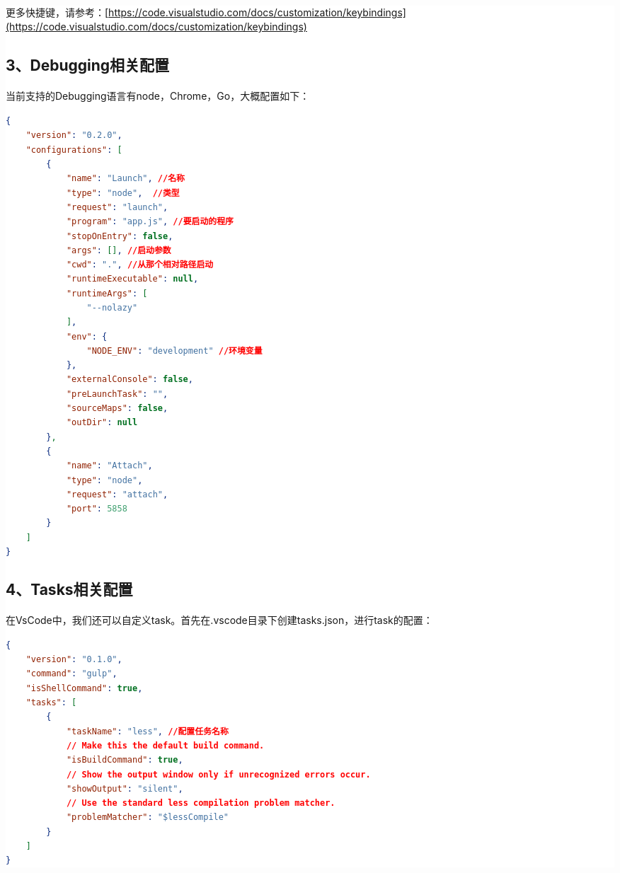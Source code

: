 更多快捷键，请参考：[https://code.visualstudio.com/docs/customization/keybindings](https://code.visualstudio.com/docs/customization/keybindings)

## 3、Debugging相关配置

当前支持的Debugging语言有node，Chrome，Go，大概配置如下：

```json
{
    "version": "0.2.0",
    "configurations": [
        {
            "name": "Launch", //名称
            "type": "node",  //类型
            "request": "launch",
            "program": "app.js", //要启动的程序
            "stopOnEntry": false,
            "args": [], //启动参数
            "cwd": ".", //从那个相对路径启动
            "runtimeExecutable": null,
            "runtimeArgs": [
                "--nolazy"
            ],
            "env": {
                "NODE_ENV": "development" //环境变量
            },
            "externalConsole": false,
            "preLaunchTask": "",
            "sourceMaps": false,
            "outDir": null
        },
        {
            "name": "Attach",
            "type": "node",
            "request": "attach",
            "port": 5858
        }
    ]
}
```

## 4、Tasks相关配置
在VsCode中，我们还可以自定义task。首先在.vscode目录下创建tasks.json，进行task的配置：

```json
{
	"version": "0.1.0",
	"command": "gulp",
	"isShellCommand": true,
	"tasks": [
		{
			"taskName": "less", //配置任务名称
			// Make this the default build command.
			"isBuildCommand": true,
			// Show the output window only if unrecognized errors occur.
			"showOutput": "silent",
			// Use the standard less compilation problem matcher.
			"problemMatcher": "$lessCompile"
		}
	]
}
```
